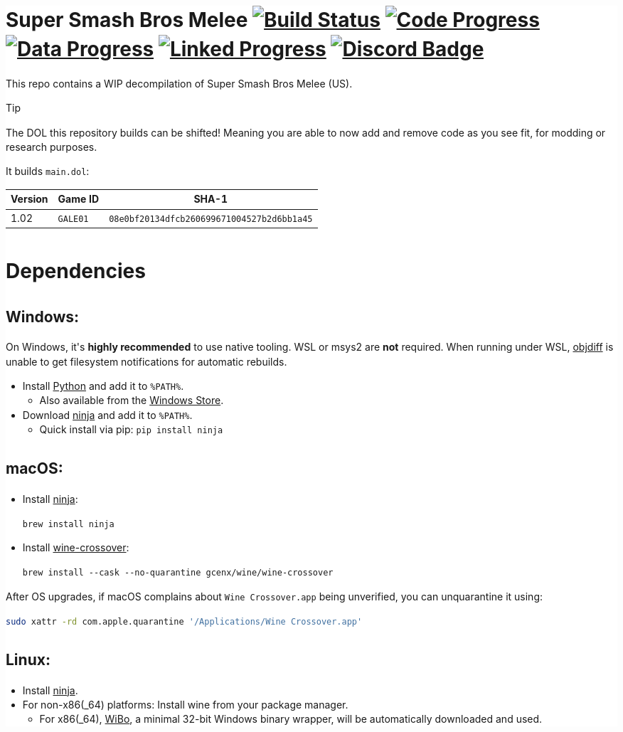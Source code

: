 Super Smash Bros Melee
[![Build Status]][actions] [![Code Progress]][progress] [![Data Progress]][progress] [![Linked Progress]][progress] [![Discord Badge]][discord]
=============

[Build Status]: https://github.com/doldecomp/melee/actions/workflows/build.yml/badge.svg
[Packages Status]: https://github.com/doldecomp/melee/actions/workflows/build.yml/badge.svg
[actions]: https://github.com/doldecomp/melee/actions/workflows/build.yml
[Code Progress]: https://decomp.dev/doldecomp/melee.svg?mode=shield&measure=code&label=Code&category=all
[Data Progress]: https://decomp.dev/doldecomp/melee.svg?mode=shield&measure=data&label=Data&category=all
[Linked Progress]: https://decomp.dev/doldecomp/melee.svg?mode=shield&measure=complete_code&label=Linked%20Code&category=all
[Discord Badge]: https://img.shields.io/discord/933849697485983765?color=%237289DA&logo=discord&logoColor=%23FFFFFF
[discord]: https://discord.gg/CWKqYMePX8
[progress]: https://decomp.dev/doldecomp/melee

This repo contains a WIP decompilation of Super Smash Bros Melee (US).

> [!TIP]
> The DOL this repository builds can be shifted! Meaning you are able to now add and remove code as you see fit, for modding or research purposes.

It builds `main.dol`:

|Version|Game ID|SHA-1
-|-|-
1.02|`GALE01`|`08e0bf20134dfcb260699671004527b2d6bb1a45`

# Dependencies

## Windows:
On Windows, it's **highly recommended** to use native tooling. WSL or msys2 are **not** required.
When running under WSL, [objdiff](#diffing) is unable to get filesystem notifications for automatic rebuilds.

- Install [Python](https://www.python.org/downloads/) and add it to `%PATH%`.
  - Also available from the [Windows Store](https://apps.microsoft.com/store/detail/python-311/9NRWMJP3717K).
- Download [ninja](https://github.com/ninja-build/ninja/releases) and add it to `%PATH%`.
  - Quick install via pip: `pip install ninja`

## macOS:
- Install [ninja](https://github.com/ninja-build/ninja/wiki/Pre-built-Ninja-packages):
  ```
  brew install ninja
  ```
- Install [wine-crossover](https://github.com/Gcenx/homebrew-wine):
  ```
  brew install --cask --no-quarantine gcenx/wine/wine-crossover
  ```

After OS upgrades, if macOS complains about `Wine Crossover.app` being unverified, you can unquarantine it using:
```sh
sudo xattr -rd com.apple.quarantine '/Applications/Wine Crossover.app'
```

## Linux:
- Install [ninja](https://github.com/ninja-build/ninja/wiki/Pre-built-Ninja-packages).
- For non-x86(_64) platforms: Install wine from your package manager.
  - For x86(_64), [WiBo](https://github.com/decompals/WiBo), a minimal 32-bit Windows binary wrapper, will be automatically downloaded and used.

